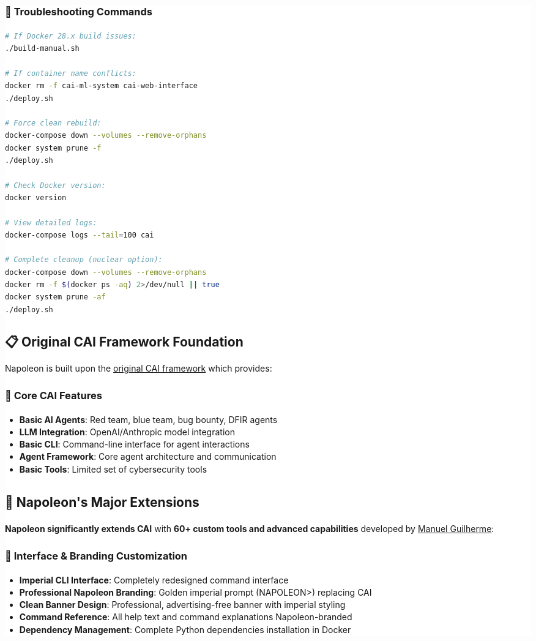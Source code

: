 ### 🐛 **Troubleshooting Commands**

```bash
# If Docker 28.x build issues:
./build-manual.sh

# If container name conflicts:
docker rm -f cai-ml-system cai-web-interface
./deploy.sh

# Force clean rebuild:
docker-compose down --volumes --remove-orphans
docker system prune -f
./deploy.sh

# Check Docker version:
docker version

# View detailed logs:
docker-compose logs --tail=100 cai

# Complete cleanup (nuclear option):
docker-compose down --volumes --remove-orphans
docker rm -f $(docker ps -aq) 2>/dev/null || true
docker system prune -af
./deploy.sh
```

## 📋 **Original CAI Framework Foundation**

Napoleon is built upon the [original CAI framework](https://github.com/aliasrobotics/cai) which provides:

### 🔧 **Core CAI Features**
- **Basic AI Agents**: Red team, blue team, bug bounty, DFIR agents
- **LLM Integration**: OpenAI/Anthropic model integration
- **Basic CLI**: Command-line interface for agent interactions
- **Agent Framework**: Core agent architecture and communication
- **Basic Tools**: Limited set of cybersecurity tools

## 🚀 **Napoleon's Major Extensions**

**Napoleon significantly extends CAI** with **60+ custom tools and advanced capabilities** developed by [Manuel Guilherme](https://github.com/Galmanus):

### 🎨 **Interface & Branding Customization**
- **Imperial CLI Interface**: Completely redesigned command interface
- **Professional Napoleon Branding**: Golden imperial prompt (NAPOLEON>) replacing CAI
- **Clean Banner Design**: Professional, advertising-free banner with imperial styling
- **Command Reference**: All help text and command explanations Napoleon-branded
- **Dependency Management**: Complete Python dependencies installation in Docker
